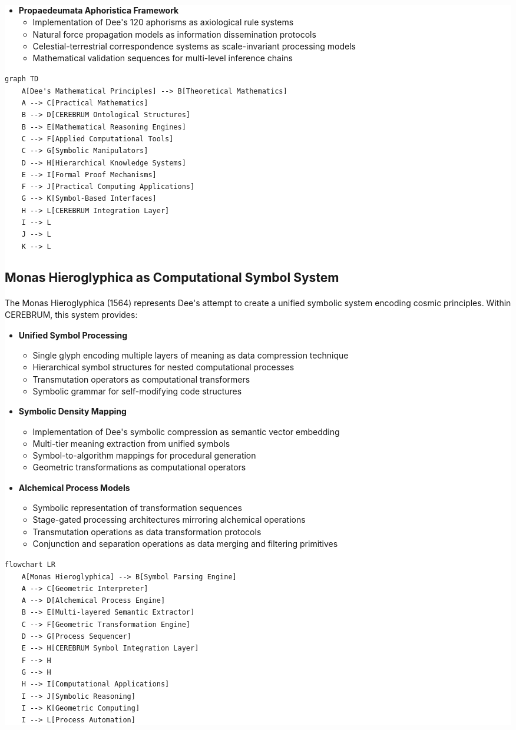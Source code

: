 * **Propaedeumata Aphoristica Framework**
   * Implementation of Dee's 120 aphorisms as axiological rule systems
   * Natural force propagation models as information dissemination protocols
   * Celestial-terrestrial correspondence systems as scale-invariant processing models
   * Mathematical validation sequences for multi-level inference chains

```mermaid
graph TD
    A[Dee's Mathematical Principles] --> B[Theoretical Mathematics]
    A --> C[Practical Mathematics]
    B --> D[CEREBRUM Ontological Structures]
    B --> E[Mathematical Reasoning Engines]
    C --> F[Applied Computational Tools]
    C --> G[Symbolic Manipulators]
    D --> H[Hierarchical Knowledge Systems]
    E --> I[Formal Proof Mechanisms]
    F --> J[Practical Computing Applications]
    G --> K[Symbol-Based Interfaces]
    H --> L[CEREBRUM Integration Layer]
    I --> L
    J --> L
    K --> L
```

## Monas Hieroglyphica as Computational Symbol System

The Monas Hieroglyphica (1564) represents Dee's attempt to create a unified symbolic system encoding cosmic principles. Within CEREBRUM, this system provides:

* **Unified Symbol Processing**
   * Single glyph encoding multiple layers of meaning as data compression technique
   * Hierarchical symbol structures for nested computational processes
   * Transmutation operators as computational transformers
   * Symbolic grammar for self-modifying code structures

* **Symbolic Density Mapping**
   * Implementation of Dee's symbolic compression as semantic vector embedding
   * Multi-tier meaning extraction from unified symbols
   * Symbol-to-algorithm mappings for procedural generation
   * Geometric transformations as computational operators

* **Alchemical Process Models**
   * Symbolic representation of transformation sequences
   * Stage-gated processing architectures mirroring alchemical operations
   * Transmutation operations as data transformation protocols
   * Conjunction and separation operations as data merging and filtering primitives

```mermaid
flowchart LR
    A[Monas Hieroglyphica] --> B[Symbol Parsing Engine]
    A --> C[Geometric Interpreter]
    A --> D[Alchemical Process Engine]
    B --> E[Multi-layered Semantic Extractor]
    C --> F[Geometric Transformation Engine]
    D --> G[Process Sequencer]
    E --> H[CEREBRUM Symbol Integration Layer]
    F --> H
    G --> H
    H --> I[Computational Applications]
    I --> J[Symbolic Reasoning]
    I --> K[Geometric Computing]
    I --> L[Process Automation]
```
